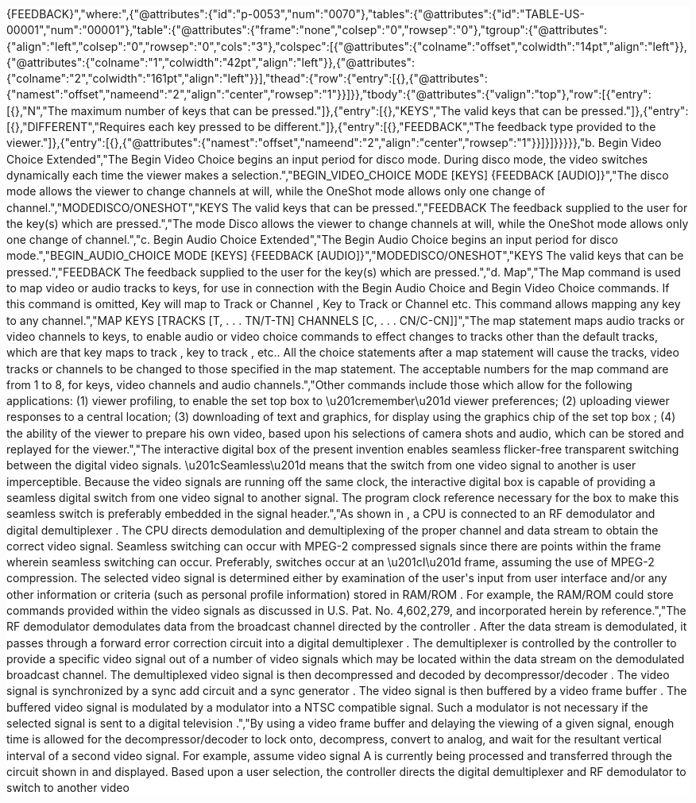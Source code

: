 {FEEDBACK}","where:",{"@attributes":{"id":"p-0053","num":"0070"},"tables":{"@attributes":{"id":"TABLE-US-00001","num":"00001"},"table":{"@attributes":{"frame":"none","colsep":"0","rowsep":"0"},"tgroup":{"@attributes":{"align":"left","colsep":"0","rowsep":"0","cols":"3"},"colspec":[{"@attributes":{"colname":"offset","colwidth":"14pt","align":"left"}},{"@attributes":{"colname":"1","colwidth":"42pt","align":"left"}},{"@attributes":{"colname":"2","colwidth":"161pt","align":"left"}}],"thead":{"row":{"entry":[{},{"@attributes":{"namest":"offset","nameend":"2","align":"center","rowsep":"1"}}]}},"tbody":{"@attributes":{"valign":"top"},"row":[{"entry":[{},"N","The maximum number of keys that can be pressed."]},{"entry":[{},"KEYS","The valid keys that can be pressed."]},{"entry":[{},"DIFFERENT","Requires each key pressed to be different."]},{"entry":[{},"FEEDBACK","The feedback type provided to the viewer."]},{"entry":[{},{"@attributes":{"namest":"offset","nameend":"2","align":"center","rowsep":"1"}}]}]}}}}},"b. Begin Video Choice Extended","The Begin Video Choice begins an input period for disco mode. During disco mode, the video switches dynamically each time the viewer makes a selection.","BEGIN_VIDEO_CHOICE MODE [KEYS] {FEEDBACK [AUDIO]}","The disco mode allows the viewer to change channels at will, while the OneShot mode allows only one change of channel.","MODEDISCO\/ONESHOT","KEYS The valid keys that can be pressed.","FEEDBACK The feedback supplied to the user for the key(s) which are pressed.","The mode Disco allows the viewer to change channels at will, while the OneShot mode allows only one change of channel.","c. Begin Audio Choice Extended","The Begin Audio Choice begins an input period for disco mode.","BEGIN_AUDIO_CHOICE MODE [KEYS] {FEEDBACK [AUDIO]}","MODEDISCO\/ONESHOT","KEYS The valid keys that can be pressed.","FEEDBACK The feedback supplied to the user for the key(s) which are pressed.","d. Map","The Map command is used to map video or audio tracks to keys, for use in connection with the Begin Audio Choice and Begin Video Choice commands. If this command is omitted, Key  will map to Track or Channel , Key  to Track or Channel  etc. This command allows mapping any key to any channel.","MAP KEYS [TRACKS [T, . . . TN\/T-TN] CHANNELS [C, . . . CN\/C-CN]]","The map statement maps audio tracks or video channels to keys, to enable audio or video choice commands to effect changes to tracks other than the default tracks, which are that key  maps to track , key  to track , etc.. All the choice statements after a map statement will cause the tracks, video tracks or channels to be changed to those specified in the map statement. The acceptable numbers for the map command are from 1 to 8, for keys, video channels and audio channels.","Other commands include those which allow for the following applications: (1) viewer profiling, to enable the set top box  to \u201cremember\u201d viewer preferences; (2) uploading viewer responses to a central location; (3) downloading of text and graphics, for display using the graphics chip of the set top box ; (4) the ability of the viewer to prepare his own video, based upon his selections of camera shots  and audio, which can be stored and replayed for the viewer.","The interactive digital box  of the present invention enables seamless flicker-free transparent switching between the digital video signals. \u201cSeamless\u201d means that the switch from one video signal to another is user imperceptible. Because the video signals are running off the same clock, the interactive digital box  is capable of providing a seamless digital switch from one video signal to another signal. The program clock reference necessary for the box to make this seamless switch is preferably embedded in the signal header.","As shown in , a CPU  is connected to an RF demodulator  and digital demultiplexer . The CPU  directs demodulation and demultiplexing of the proper channel and data stream to obtain the correct video signal. Seamless switching can occur with MPEG-2 compressed signals since there are points within the frame wherein seamless switching can occur. Preferably, switches occur at an \u201cI\u201d frame, assuming the use of MPEG-2 compression. The selected video signal is determined either by examination of the user's input from user interface  and\/or any other information or criteria (such as personal profile information) stored in RAM\/ROM . For example, the RAM\/ROM  could store commands provided within the video signals as discussed in U.S. Pat. No. 4,602,279, and incorporated herein by reference.","The RF demodulator  demodulates data from the broadcast channel directed by the controller . After the data stream is demodulated, it passes through a forward error correction circuit  into a digital demultiplexer . The demultiplexer  is controlled by the controller  to provide a specific video signal out of a number of video signals which may be located within the data stream on the demodulated broadcast channel. The demultiplexed video signal is then decompressed and decoded by decompressor\/decoder . The video signal is synchronized by a sync add circuit  and a sync generator . The video signal is then buffered by a video frame buffer . The buffered video signal is modulated by a modulator  into a NTSC compatible signal. Such a modulator is not necessary if the selected signal is sent to a digital television .","By using a video frame buffer  and delaying the viewing of a given signal, enough time is allowed for the decompressor\/decoder  to lock onto, decompress, convert to analog, and wait for the resultant vertical interval of a second video signal. For example, assume video signal A is currently being processed and transferred through the circuit shown in  and displayed. Based upon a user selection, the controller  directs the digital demultiplexer  and RF demodulator  to switch to another video
